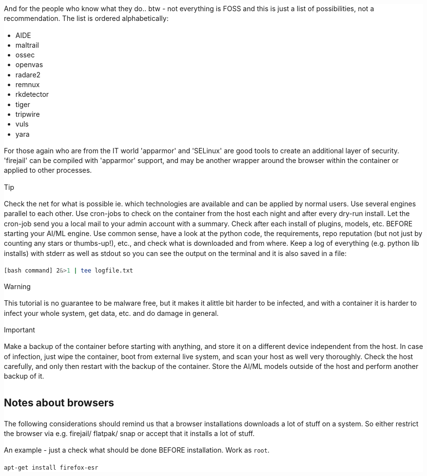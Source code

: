 And for the people who know what they do.. btw - not everything is FOSS and this is just a list of possibilities, not a recommendation. The list is ordered alphabetically:

- AIDE
- maltrail
- ossec
- openvas
- radare2
- remnux
- rkdetector
- tiger
- tripwire
- vuls
- yara

For those again who are from the IT world 'apparmor' and 'SELinux' are good tools to create an additional layer of security. 'firejail' can be compiled with 'apparmor' support, and may be another wrapper around the browser within the container or applied to other processes.

> [!TIP]
> Check the net for what is possible ie. which technologies are available and can be applied by normal users. Use several engines parallel to each other. Use cron-jobs to check on the container from the host each night and after every dry-run install. Let the cron-job send you a local mail to your admin account with a summary. Check after each install of plugins, models, etc. BEFORE starting your AI/ML engine. Use common sense, have a look at the python code, the requirements, repo reputation (but not just by counting any stars or thumbs-up!), etc., and check what is downloaded and from where. Keep a log of everything (e.g. python lib installs) with stderr as well as stdout so you can see the output on the terminal and it is also saved in a file:

```bash
[bash command] 2&>1 | tee logfile.txt
```

> [!WARNING]
> This tutorial is no guarantee to be malware free, but it makes it alittle bit harder to be infected, and with a container it is harder to infect your whole system, get data, etc. and do damage in general.

> [!IMPORTANT]
> Make a backup of the container before starting with anything, and store it on a different device independent from the host. In case of infection, just wipe the container, boot from external live system, and scan your host as well very thoroughly. Check the host carefully, and only then restart with the backup of the container. Store the AI/ML models outside of the host and perform another backup of it.


## Notes about browsers

The following considerations should remind us that a browser installations downloads a lot of stuff on a system. So either restrict the browser via e.g. firejail/ flatpak/ snap or accept that it installs a lot of stuff.

An example - just a check what should be done BEFORE installation. Work as `root`.

```bash
apt-get install firefox-esr
```
